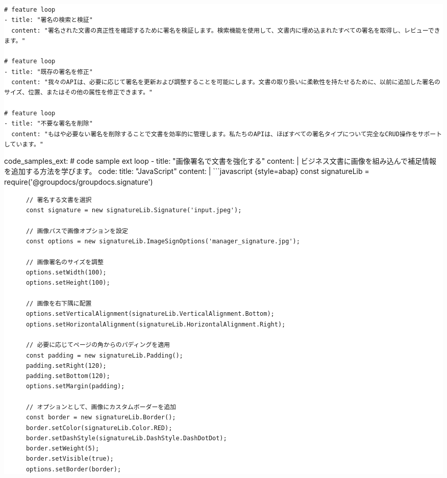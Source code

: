     # feature loop
    - title: "署名の検索と検証"
      content: "署名された文書の真正性を確認するために署名を検証します。検索機能を使用して、文書内に埋め込まれたすべての署名を取得し、レビューできます。"

    # feature loop
    - title: "既存の署名を修正"
      content: "我々のAPIは、必要に応じて署名を更新および調整することを可能にします。文書の取り扱いに柔軟性を持たせるために、以前に追加した署名のサイズ、位置、またはその他の属性を修正できます。"

    # feature loop
    - title: "不要な署名を削除"
      content: "もはや必要ない署名を削除することで文書を効率的に管理します。私たちのAPIは、ほぼすべての署名タイプについて完全なCRUD操作をサポートしています。"
      
  code_samples_ext:
    # code sample ext loop
    - title: "画像署名で文書を強化する"
      content: |
        ビジネス文書に画像を組み込んで補足情報を追加する方法を学びます。
      code:
        title: "JavaScript"
        content: |
          ```javascript {style=abap}
          const signatureLib = require('@groupdocs/groupdocs.signature')
          
          // 署名する文書を選択
          const signature = new signatureLib.Signature('input.jpeg');

          // 画像パスで画像オプションを設定
          const options = new signatureLib.ImageSignOptions('manager_signature.jpg');

          // 画像署名のサイズを調整
          options.setWidth(100);
          options.setHeight(100);

          // 画像を右下隅に配置
          options.setVerticalAlignment(signatureLib.VerticalAlignment.Bottom);
          options.setHorizontalAlignment(signatureLib.HorizontalAlignment.Right);

          // 必要に応じてページの角からのパディングを適用
          const padding = new signatureLib.Padding();
          padding.setRight(120);
          padding.setBottom(120);
          options.setMargin(padding);

          // オプションとして、画像にカスタムボーダーを追加
          const border = new signatureLib.Border();
          border.setColor(signatureLib.Color.RED);
          border.setDashStyle(signatureLib.DashStyle.DashDotDot);
          border.setWeight(5);
          border.setVisible(true);
          options.setBorder(border);
